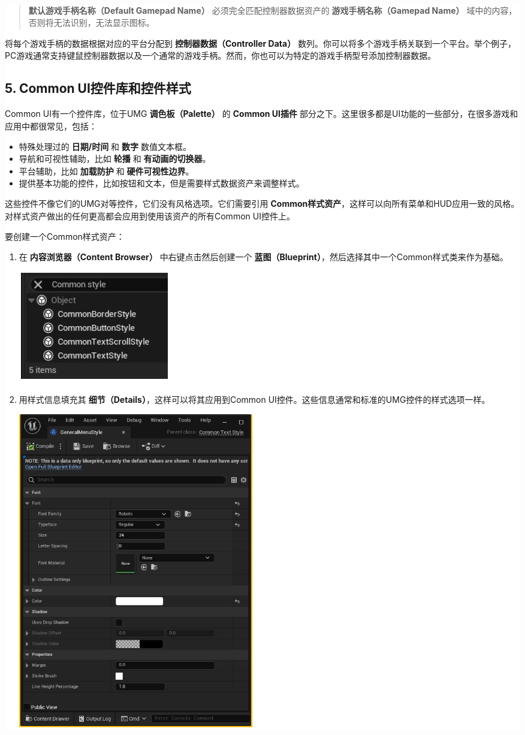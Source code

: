 > **默认游戏手柄名称（Default Gamepad Name）** 必须完全匹配控制器数据资产的 **游戏手柄名称（Gamepad Name）** 域中的内容，否则将无法识别，无法显示图标。

将每个游戏手柄的数据根据对应的平台分配到 **控制器数据（Controller Data）** 数列。你可以将多个游戏手柄关联到一个平台。举个例子，PC游戏通常支持键鼠控制器数据以及一个通常的游戏手柄。然而，你也可以为特定的游戏手柄型号添加控制器数据。

## 5. Common UI控件库和控件样式

Common UI有一个控件库，位于UMG **调色板（Palette）** 的 **Common UI插件** 部分之下。这里很多都是UI功能的一些部分，在很多游戏和应用中都很常见，包括：

- 特殊处理过的 **日期/时间** 和 **数字** 数值文本框。
- 导航和可视性辅助，比如 **轮播** 和 **有动画的切换器**。
- 平台辅助，比如 **加载防护** 和 **硬件可视性边界**。
- 提供基本功能的控件，比如按钮和文本，但是需要样式数据资产来调整样式。

这些控件不像它们的UMG对等控件，它们没有风格选项。它们需要引用 **Common样式资产**，这样可以向所有菜单和HUD应用一致的风格。对样式资产做出的任何更高都会应用到使用该资产的所有Common UI控件上。

要创建一个Common样式资产：

1. 在 **内容浏览器（Content Browser）** 中右键点击然后创建一个 **蓝图（Blueprint）**，然后选择其中一个Common样式类来作为基础。

   ![CommonUI快速指南_CommonUI控件库和控件指南](Image/CommonUI快速指南_CommonUI控件库和控件指南.png)

2. 用样式信息填充其 **细节（Details）**，这样可以将其应用到Common UI控件。这些信息通常和标准的UMG控件的样式选项一样。

   ![CommonUI快速指南_CommonUI控件库和控件指南1](Image/CommonUI快速指南_CommonUI控件库和控件指南1.png)
